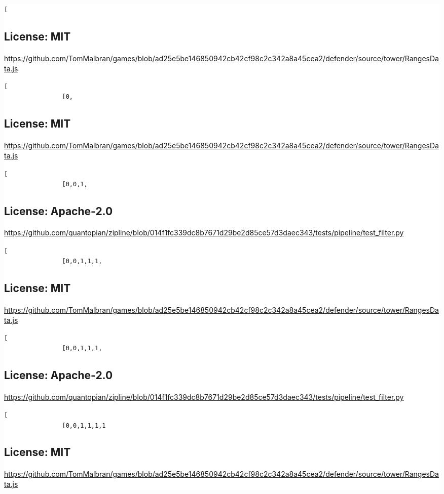 ```
[
```


## License: MIT
https://github.com/TomMalbran/games/blob/ad25e5be146850942cb42cf98c2c342a8a45cea2/defender/source/tower/RangesData.js

```
[
                [0,
```


## License: MIT
https://github.com/TomMalbran/games/blob/ad25e5be146850942cb42cf98c2c342a8a45cea2/defender/source/tower/RangesData.js

```
[
                [0,0,1,
```


## License: Apache-2.0
https://github.com/quantopian/zipline/blob/014f1fc339dc8b7671d29be2d85ce57d3daec343/tests/pipeline/test_filter.py

```
[
                [0,0,1,1,1,
```


## License: MIT
https://github.com/TomMalbran/games/blob/ad25e5be146850942cb42cf98c2c342a8a45cea2/defender/source/tower/RangesData.js

```
[
                [0,0,1,1,1,
```


## License: Apache-2.0
https://github.com/quantopian/zipline/blob/014f1fc339dc8b7671d29be2d85ce57d3daec343/tests/pipeline/test_filter.py

```
[
                [0,0,1,1,1,1
```


## License: MIT
https://github.com/TomMalbran/games/blob/ad25e5be146850942cb42cf98c2c342a8a45cea2/defender/source/tower/RangesData.js
